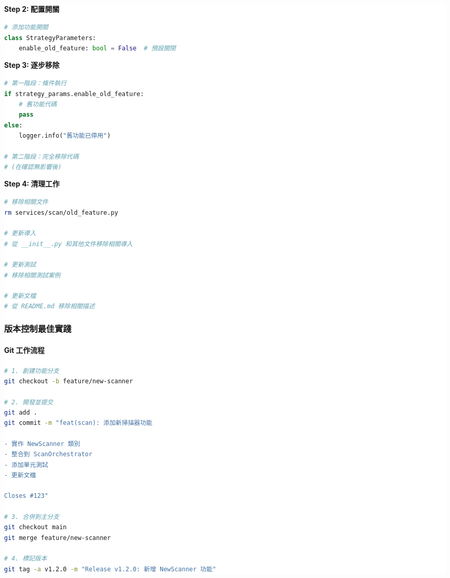 **Step 2: 配置開關**
```python
# 添加功能開關
class StrategyParameters:
    enable_old_feature: bool = False  # 預設關閉
```

**Step 3: 逐步移除**
```python
# 第一階段：條件執行
if strategy_params.enable_old_feature:
    # 舊功能代碼
    pass
else:
    logger.info("舊功能已停用")

# 第二階段：完全移除代碼
# (在確認無影響後)
```

**Step 4: 清理工作**
```bash
# 移除相關文件
rm services/scan/old_feature.py

# 更新導入
# 從 __init__.py 和其他文件移除相關導入

# 更新測試
# 移除相關測試案例

# 更新文檔
# 從 README.md 移除相關描述
```

### 版本控制最佳實踐

#### Git 工作流程
```bash
# 1. 創建功能分支
git checkout -b feature/new-scanner

# 2. 開發並提交
git add .
git commit -m "feat(scan): 添加新掃描器功能

- 實作 NewScanner 類別
- 整合到 ScanOrchestrator
- 添加單元測試
- 更新文檔

Closes #123"

# 3. 合併到主分支
git checkout main
git merge feature/new-scanner

# 4. 標記版本
git tag -a v1.2.0 -m "Release v1.2.0: 新增 NewScanner 功能"
```
